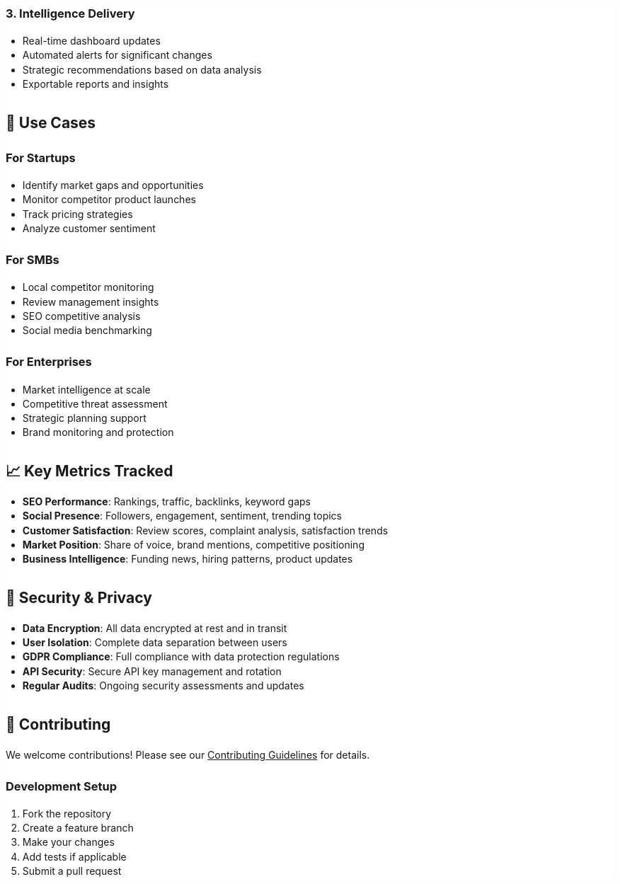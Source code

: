 ### 3. **Intelligence Delivery**
- Real-time dashboard updates
- Automated alerts for significant changes
- Strategic recommendations based on data analysis
- Exportable reports and insights

## 🎯 Use Cases

### **For Startups**
- Identify market gaps and opportunities
- Monitor competitor product launches
- Track pricing strategies
- Analyze customer sentiment

### **For SMBs**
- Local competitor monitoring
- Review management insights
- SEO competitive analysis
- Social media benchmarking

### **For Enterprises**
- Market intelligence at scale
- Competitive threat assessment
- Strategic planning support
- Brand monitoring and protection

## 📈 Key Metrics Tracked

- **SEO Performance**: Rankings, traffic, backlinks, keyword gaps
- **Social Presence**: Followers, engagement, sentiment, trending topics
- **Customer Satisfaction**: Review scores, complaint analysis, satisfaction trends
- **Market Position**: Share of voice, brand mentions, competitive positioning
- **Business Intelligence**: Funding news, hiring patterns, product updates

## 🔐 Security & Privacy

- **Data Encryption**: All data encrypted at rest and in transit
- **User Isolation**: Complete data separation between users
- **GDPR Compliance**: Full compliance with data protection regulations
- **API Security**: Secure API key management and rotation
- **Regular Audits**: Ongoing security assessments and updates

## 🤝 Contributing

We welcome contributions! Please see our [Contributing Guidelines](CONTRIBUTING.md) for details.

### Development Setup
1. Fork the repository
2. Create a feature branch
3. Make your changes
4. Add tests if applicable
5. Submit a pull request
